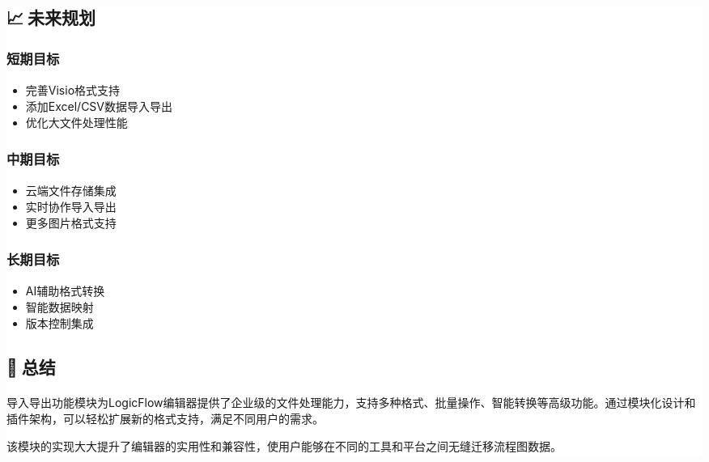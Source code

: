 ## 📈 未来规划

### 短期目标
- 完善Visio格式支持
- 添加Excel/CSV数据导入导出
- 优化大文件处理性能

### 中期目标
- 云端文件存储集成
- 实时协作导入导出
- 更多图片格式支持

### 长期目标
- AI辅助格式转换
- 智能数据映射
- 版本控制集成

## 📝 总结

导入导出功能模块为LogicFlow编辑器提供了企业级的文件处理能力，支持多种格式、批量操作、智能转换等高级功能。通过模块化设计和插件架构，可以轻松扩展新的格式支持，满足不同用户的需求。

该模块的实现大大提升了编辑器的实用性和兼容性，使用户能够在不同的工具和平台之间无缝迁移流程图数据。
